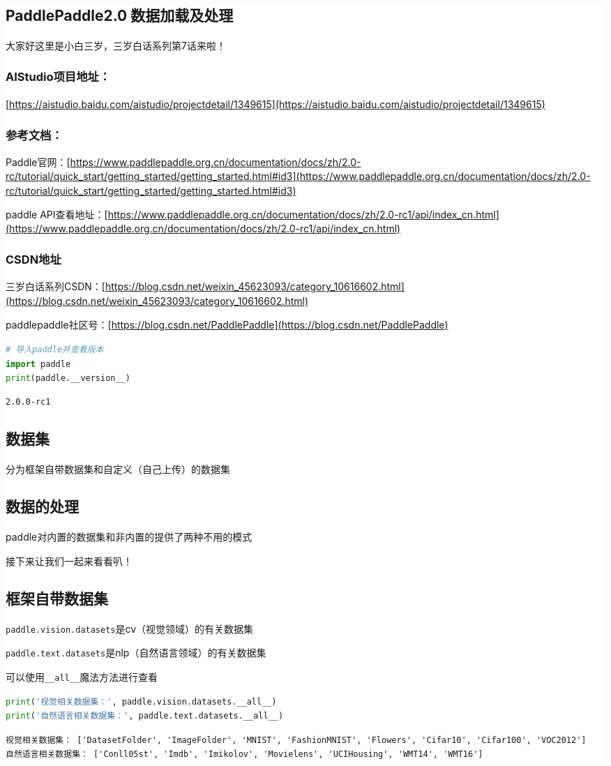 ﻿## PaddlePaddle2.0 数据加载及处理
大家好这里是小白三岁，三岁白话系列第7话来啦！
### AIStudio项目地址：
[https://aistudio.baidu.com/aistudio/projectdetail/1349615](https://aistudio.baidu.com/aistudio/projectdetail/1349615)
### 参考文档：
Paddle官网：[https://www.paddlepaddle.org.cn/documentation/docs/zh/2.0-rc/tutorial/quick_start/getting_started/getting_started.html#id3](https://www.paddlepaddle.org.cn/documentation/docs/zh/2.0-rc/tutorial/quick_start/getting_started/getting_started.html#id3)

paddle API查看地址：[https://www.paddlepaddle.org.cn/documentation/docs/zh/2.0-rc1/api/index_cn.html](https://www.paddlepaddle.org.cn/documentation/docs/zh/2.0-rc1/api/index_cn.html)

### CSDN地址
三岁白话系列CSDN：[https://blog.csdn.net/weixin_45623093/category_10616602.html](https://blog.csdn.net/weixin_45623093/category_10616602.html)

paddlepaddle社区号：[https://blog.csdn.net/PaddlePaddle](https://blog.csdn.net/PaddlePaddle)


```python
# 导入paddle并查看版本
import paddle
print(paddle.__version__)
```

    2.0.0-rc1


## 数据集
分为框架自带数据集和自定义（自己上传）的数据集

## 数据的处理
paddle对内置的数据集和非内置的提供了两种不用的模式

接下来让我们一起来看看叭！

## 框架自带数据集
`paddle.vision.datasets`是cv（视觉领域）的有关数据集

`paddle.text.datasets`是nlp（自然语言领域）的有关数据集

可以使用`__all__`魔法方法进行查看



```python
print('视觉相关数据集：', paddle.vision.datasets.__all__)
print('自然语言相关数据集：', paddle.text.datasets.__all__)
```

    视觉相关数据集： ['DatasetFolder', 'ImageFolder', 'MNIST', 'FashionMNIST', 'Flowers', 'Cifar10', 'Cifar100', 'VOC2012']
    自然语言相关数据集： ['Conll05st', 'Imdb', 'Imikolov', 'Movielens', 'UCIHousing', 'WMT14', 'WMT16']
